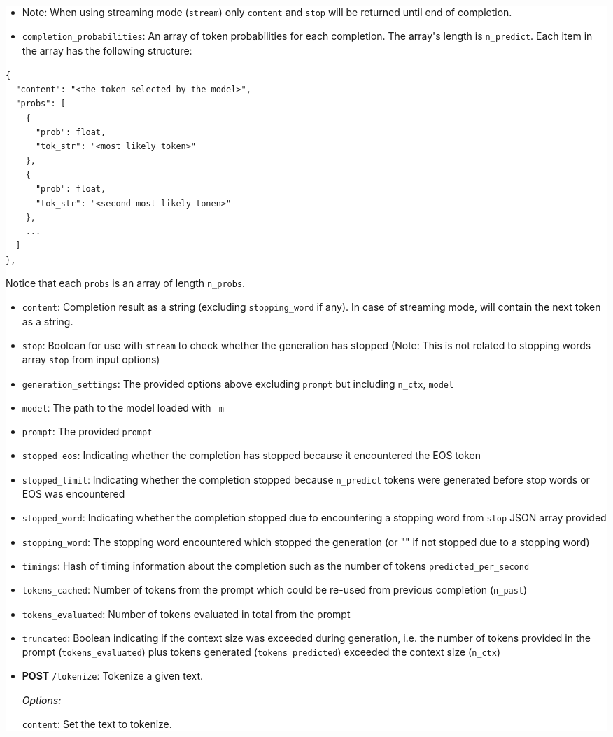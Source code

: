 * Note: When using streaming mode (`stream`) only `content` and `stop` will be returned until end of completion.


- `completion_probabilities`: An array of token probabilities for each completion. The array's length is `n_predict`. Each item in the array has the following structure:

```
{
  "content": "<the token selected by the model>",
  "probs": [
    {
      "prob": float,
      "tok_str": "<most likely token>"
    },
    {
      "prob": float,
      "tok_str": "<second most likely tonen>"
    },
    ...
  ]
},
```
Notice that each `probs` is an array of length `n_probs`.

- `content`: Completion result as a string (excluding `stopping_word` if any). In case of streaming mode, will contain the next token as a string.
- `stop`: Boolean for use with `stream` to check whether the generation has stopped (Note: This is not related to stopping words array `stop` from input options)
- `generation_settings`: The provided options above excluding `prompt` but including `n_ctx`, `model`
- `model`: The path to the model loaded with `-m`
- `prompt`: The provided `prompt`
- `stopped_eos`: Indicating whether the completion has stopped because it encountered the EOS token
- `stopped_limit`: Indicating whether the completion stopped because `n_predict` tokens were generated before stop words or EOS was encountered
- `stopped_word`: Indicating whether the completion stopped due to encountering a stopping word from `stop` JSON array provided
- `stopping_word`: The stopping word encountered which stopped the generation (or "" if not stopped due to a stopping word)
- `timings`: Hash of timing information about the completion such as the number of tokens `predicted_per_second`
- `tokens_cached`: Number of tokens from the prompt which could be re-used from previous completion (`n_past`)
- `tokens_evaluated`: Number of tokens evaluated in total from the prompt
- `truncated`: Boolean indicating if the context size was exceeded during generation, i.e. the number of tokens provided in the prompt (`tokens_evaluated`) plus tokens generated (`tokens predicted`) exceeded the context size (`n_ctx`)

-   **POST** `/tokenize`: Tokenize a given text.

    *Options:*

    `content`: Set the text to tokenize.
